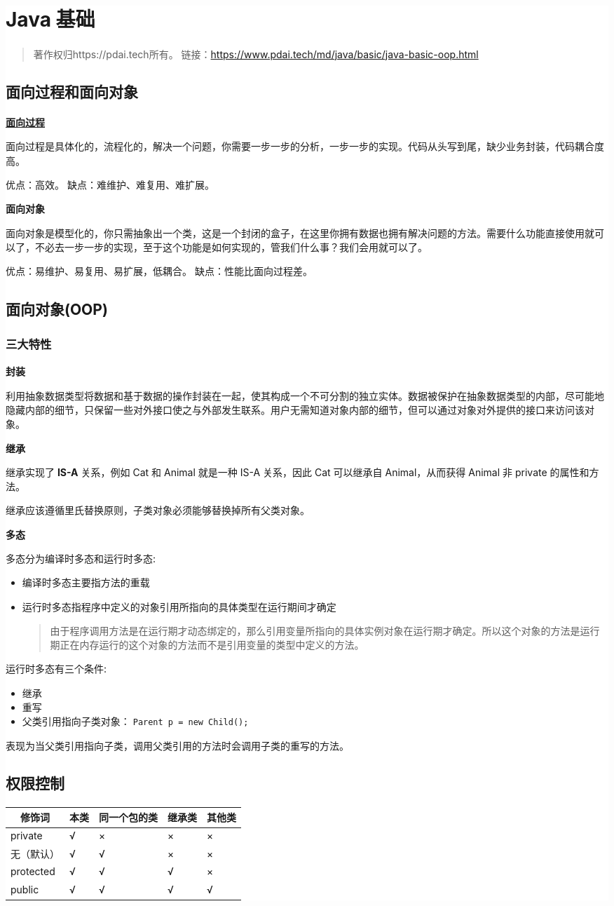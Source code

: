 # Java 基础

> 著作权归https://pdai.tech所有。 链接：https://www.pdai.tech/md/java/basic/java-basic-oop.html

## 面向过程和面向对象

**[面向过程](https://www.jianshu.com/p/7a5b0043b035)**

面向过程是具体化的，流程化的，解决一个问题，你需要一步一步的分析，一步一步的实现。代码从头写到尾，缺少业务封装，代码耦合度高。

优点：高效。
缺点：难维护、难复用、难扩展。

**面向对象**

面向对象是模型化的，你只需抽象出一个类，这是一个封闭的盒子，在这里你拥有数据也拥有解决问题的方法。需要什么功能直接使用就可以了，不必去一步一步的实现，至于这个功能是如何实现的，管我们什么事？我们会用就可以了。

优点：易维护、易复用、易扩展，低耦合。
缺点：性能比面向过程差。

## 面向对象(OOP)

### 三大特性

**封装**

利用抽象数据类型将数据和基于数据的操作封装在一起，使其构成一个不可分割的独立实体。数据被保护在抽象数据类型的内部，尽可能地隐藏内部的细节，只保留一些对外接口使之与外部发生联系。用户无需知道对象内部的细节，但可以通过对象对外提供的接口来访问该对象。

**继承**

继承实现了  **IS-A**  关系，例如 Cat 和 Animal 就是一种 IS-A 关系，因此 Cat 可以继承自 Animal，从而获得 Animal 非 private 的属性和方法。

继承应该遵循里氏替换原则，子类对象必须能够替换掉所有父类对象。

**多态**

多态分为编译时多态和运行时多态:

- 编译时多态主要指方法的重载

- 运行时多态指程序中定义的对象引用所指向的具体类型在运行期间才确定
  
  > 由于程序调用方法是在运行期才动态绑定的，那么引用变量所指向的具体实例对象在运行期才确定。所以这个对象的方法是运行期正在内存运行的这个对象的方法而不是引用变量的类型中定义的方法。

运行时多态有三个条件:

- 继承
- 重写
- 父类引用指向子类对象： `Parent p = new Child();` 

表现为当父类引用指向子类，调用父类引用的方法时会调用子类的重写的方法。

## 权限控制

| 修饰词       | 本类  | 同一个包的类 | 继承类 | 其他类 |
| --------- | --- | ------ | --- | --- |
| private   | √   | ×      | ×   | ×   |
| 无（默认）     | √   | √      | ×   | ×   |
| protected | √   | √      | √   | ×   |
| public    | √   | √      | √   | √   |
